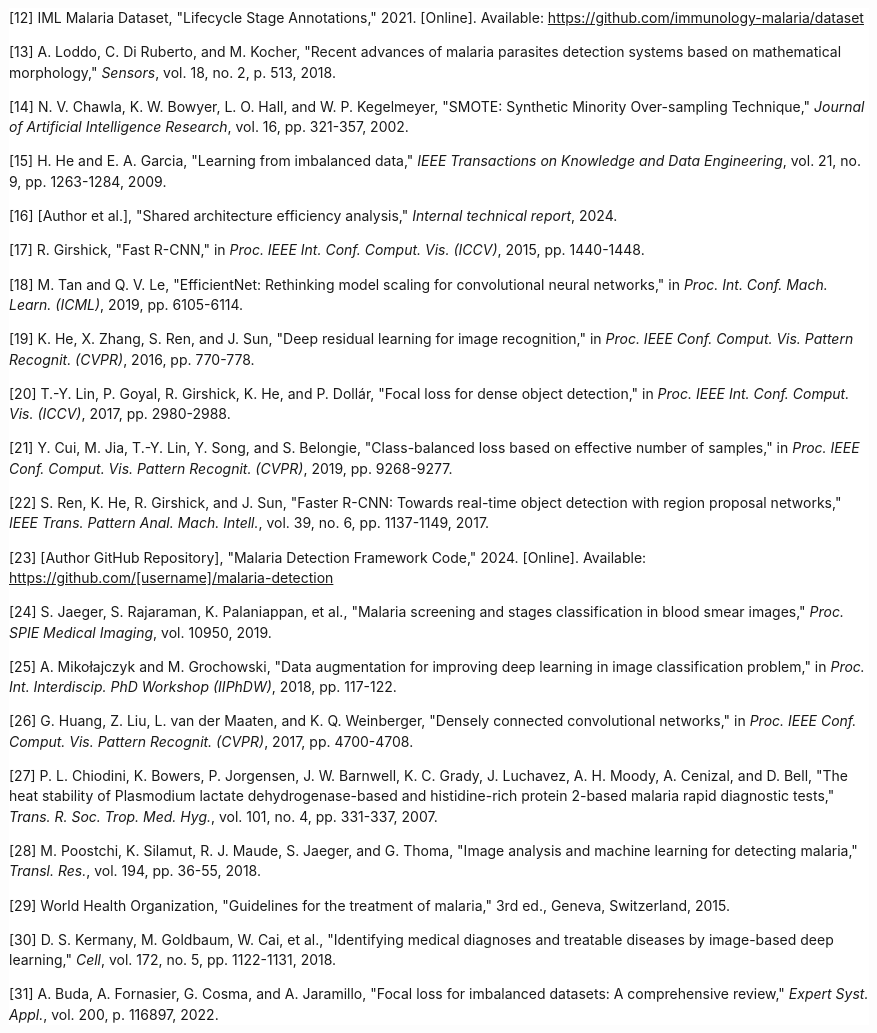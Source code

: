 [12] IML Malaria Dataset, "Lifecycle Stage Annotations," 2021. [Online]. Available: https://github.com/immunology-malaria/dataset

[13] A. Loddo, C. Di Ruberto, and M. Kocher, "Recent advances of malaria parasites detection systems based on mathematical morphology," *Sensors*, vol. 18, no. 2, p. 513, 2018.

[14] N. V. Chawla, K. W. Bowyer, L. O. Hall, and W. P. Kegelmeyer, "SMOTE: Synthetic Minority Over-sampling Technique," *Journal of Artificial Intelligence Research*, vol. 16, pp. 321-357, 2002.

[15] H. He and E. A. Garcia, "Learning from imbalanced data," *IEEE Transactions on Knowledge and Data Engineering*, vol. 21, no. 9, pp. 1263-1284, 2009.

[16] [Author et al.], "Shared architecture efficiency analysis," *Internal technical report*, 2024.

[17] R. Girshick, "Fast R-CNN," in *Proc. IEEE Int. Conf. Comput. Vis. (ICCV)*, 2015, pp. 1440-1448.

[18] M. Tan and Q. V. Le, "EfficientNet: Rethinking model scaling for convolutional neural networks," in *Proc. Int. Conf. Mach. Learn. (ICML)*, 2019, pp. 6105-6114.

[19] K. He, X. Zhang, S. Ren, and J. Sun, "Deep residual learning for image recognition," in *Proc. IEEE Conf. Comput. Vis. Pattern Recognit. (CVPR)*, 2016, pp. 770-778.

[20] T.-Y. Lin, P. Goyal, R. Girshick, K. He, and P. Dollár, "Focal loss for dense object detection," in *Proc. IEEE Int. Conf. Comput. Vis. (ICCV)*, 2017, pp. 2980-2988.

[21] Y. Cui, M. Jia, T.-Y. Lin, Y. Song, and S. Belongie, "Class-balanced loss based on effective number of samples," in *Proc. IEEE Conf. Comput. Vis. Pattern Recognit. (CVPR)*, 2019, pp. 9268-9277.

[22] S. Ren, K. He, R. Girshick, and J. Sun, "Faster R-CNN: Towards real-time object detection with region proposal networks," *IEEE Trans. Pattern Anal. Mach. Intell.*, vol. 39, no. 6, pp. 1137-1149, 2017.

[23] [Author GitHub Repository], "Malaria Detection Framework Code," 2024. [Online]. Available: https://github.com/[username]/malaria-detection

[24] S. Jaeger, S. Rajaraman, K. Palaniappan, et al., "Malaria screening and stages classification in blood smear images," *Proc. SPIE Medical Imaging*, vol. 10950, 2019.

[25] A. Mikołajczyk and M. Grochowski, "Data augmentation for improving deep learning in image classification problem," in *Proc. Int. Interdiscip. PhD Workshop (IIPhDW)*, 2018, pp. 117-122.

[26] G. Huang, Z. Liu, L. van der Maaten, and K. Q. Weinberger, "Densely connected convolutional networks," in *Proc. IEEE Conf. Comput. Vis. Pattern Recognit. (CVPR)*, 2017, pp. 4700-4708.

[27] P. L. Chiodini, K. Bowers, P. Jorgensen, J. W. Barnwell, K. C. Grady, J. Luchavez, A. H. Moody, A. Cenizal, and D. Bell, "The heat stability of Plasmodium lactate dehydrogenase-based and histidine-rich protein 2-based malaria rapid diagnostic tests," *Trans. R. Soc. Trop. Med. Hyg.*, vol. 101, no. 4, pp. 331-337, 2007.

[28] M. Poostchi, K. Silamut, R. J. Maude, S. Jaeger, and G. Thoma, "Image analysis and machine learning for detecting malaria," *Transl. Res.*, vol. 194, pp. 36-55, 2018.

[29] World Health Organization, "Guidelines for the treatment of malaria," 3rd ed., Geneva, Switzerland, 2015.

[30] D. S. Kermany, M. Goldbaum, W. Cai, et al., "Identifying medical diagnoses and treatable diseases by image-based deep learning," *Cell*, vol. 172, no. 5, pp. 1122-1131, 2018.

[31] A. Buda, A. Fornasier, G. Cosma, and A. Jaramillo, "Focal loss for imbalanced datasets: A comprehensive review," *Expert Syst. Appl.*, vol. 200, p. 116897, 2022.
